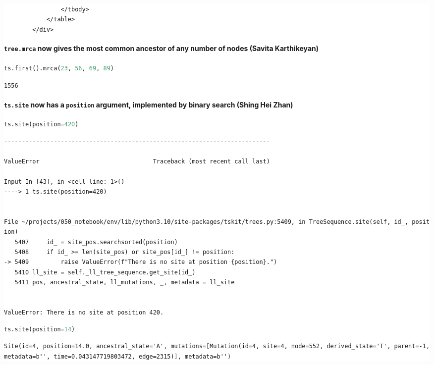                     </tbody>
                </table>
            </div>




#### `tree.mrca` now gives the most common ancestor of any number of nodes (Savita Karthikeyan)


```python
ts.first().mrca(23, 56, 69, 89)
```




    1556



#### `ts.site` now has a `position` argument, implemented by binary search (Shing Hei Zhan)


```python
ts.site(position=420)
```


    ---------------------------------------------------------------------------

    ValueError                                Traceback (most recent call last)

    Input In [43], in <cell line: 1>()
    ----> 1 ts.site(position=420)


    File ~/projects/050_notebook/env/lib/python3.10/site-packages/tskit/trees.py:5409, in TreeSequence.site(self, id_, position)
       5407     id_ = site_pos.searchsorted(position)
       5408     if id_ >= len(site_pos) or site_pos[id_] != position:
    -> 5409         raise ValueError(f"There is no site at position {position}.")
       5410 ll_site = self._ll_tree_sequence.get_site(id_)
       5411 pos, ancestral_state, ll_mutations, _, metadata = ll_site


    ValueError: There is no site at position 420.



```python
ts.site(position=14)
```




    Site(id=4, position=14.0, ancestral_state='A', mutations=[Mutation(id=4, site=4, node=552, derived_state='T', parent=-1, metadata=b'', time=0.043147719803472, edge=2315)], metadata=b'')




```python

```
